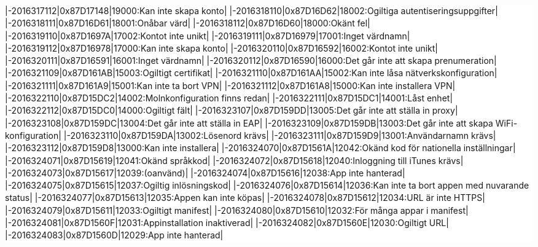 |-2016317112|0x87D17148|19000:Kan inte skapa konto|
|-2016318110|0x87D16D62|18002:Ogiltiga autentiseringsuppgifter|
|-2016318111|0x87D16D61|18001:Onåbar värd|
|-2016318112|0x87D16D60|18000:Okänt fel|
|-2016319110|0x87D1697A|17002:Kontot inte unikt|
|-2016319111|0x87D16979|17001:Inget värdnamn|
|-2016319112|0x87D16978|17000:Kan inte skapa konto|
|-2016320110|0x87D16592|16002:Kontot inte unikt|
|-2016320111|0x87D16591|16001:Inget värdnamn|
|-2016320112|0x87D16590|16000:Det går inte att skapa prenumeration|
|-2016321109|0x87D161AB|15003:Ogiltigt certifikat|
|-2016321110|0x87D161AA|15002:Kan inte låsa nätverkskonfiguration|
|-2016321111|0x87D161A9|15001:Kan inte ta bort VPN|
|-2016321112|0x87D161A8|15000:Kan inte installera VPN|
|-2016322110|0x87D15DC2|14002:Molnkonfiguration finns redan|
|-2016322111|0x87D15DC1|14001:Låst enhet|
|-2016322112|0x87D15DC0|14000:Ogiltigt fält|
|-2016323107|0x87D159DD|13005:Det går inte att ställa in proxy|
|-2016323108|0x87D159DC|13004:Det går inte att ställa in EAP|
|-2016323109|0x87D159DB|13003:Det går inte att skapa WiFi-konfiguration|
|-2016323110|0x87D159DA|13002:Lösenord krävs|
|-2016323111|0x87D159D9|13001:Användarnamn krävs|
|-2016323112|0x87D159D8|13000:Kan inte installera|
|-2016324070|0x87D1561A|12042:Okänd kod för nationella inställningar|
|-2016324071|0x87D15619|12041:Okänd språkkod|
|-2016324072|0x87D15618|12040:Inloggning till iTunes krävs|
|-2016324073|0x87D15617|12039:(oanvänd)|
|-2016324074|0x87D15616|12038:App inte hanterad|
|-2016324075|0x87D15615|12037:Ogiltig inlösningskod|
|-2016324076|0x87D15614|12036:Kan inte ta bort appen med nuvarande status|
|-2016324077|0x87D15613|12035:Appen kan inte köpas|
|-2016324078|0x87D15612|12034:URL är inte HTTPS|
|-2016324079|0x87D15611|12033:Ogiltigt manifest|
|-2016324080|0x87D15610|12032:För många appar i manifest|
|-2016324081|0x87D1560F|12031:Appinstallation inaktiverad|
|-2016324082|0x87D1560E|12030:Ogiltigt URL|
|-2016324083|0x87D1560D|12029:App inte hanterad|